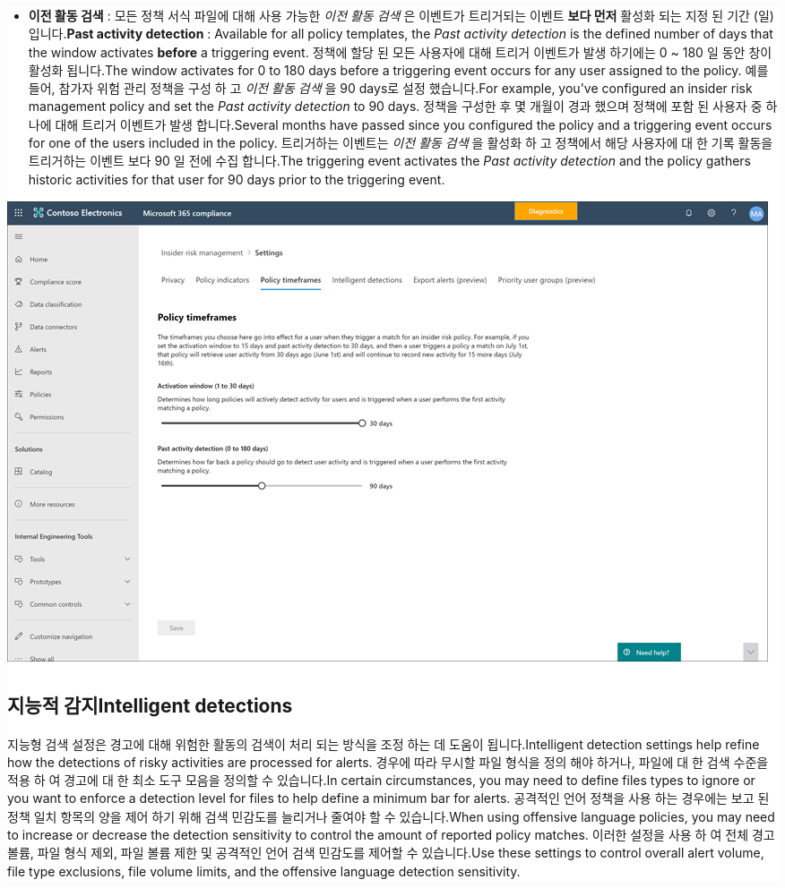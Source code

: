 - <span data-ttu-id="47f20-241">**이전 활동 검색** : 모든 정책 서식 파일에 대해 사용 가능한 *이전 활동 검색* 은 이벤트가 트리거되는 이벤트 **보다 먼저** 활성화 되는 지정 된 기간 (일)입니다.</span><span class="sxs-lookup"><span data-stu-id="47f20-241">**Past activity detection** : Available for all policy templates, the *Past activity detection* is the defined number of days that the window activates **before** a triggering event.</span></span> <span data-ttu-id="47f20-242">정책에 할당 된 모든 사용자에 대해 트리거 이벤트가 발생 하기에는 0 ~ 180 일 동안 창이 활성화 됩니다.</span><span class="sxs-lookup"><span data-stu-id="47f20-242">The window activates for 0 to 180 days before a triggering event occurs for any user assigned to the policy.</span></span> <span data-ttu-id="47f20-243">예를 들어, 참가자 위험 관리 정책을 구성 하 고 *이전 활동 검색* 을 90 days로 설정 했습니다.</span><span class="sxs-lookup"><span data-stu-id="47f20-243">For example, you've configured an insider risk management policy and set the *Past activity detection* to 90 days.</span></span> <span data-ttu-id="47f20-244">정책을 구성한 후 몇 개월이 경과 했으며 정책에 포함 된 사용자 중 하나에 대해 트리거 이벤트가 발생 합니다.</span><span class="sxs-lookup"><span data-stu-id="47f20-244">Several months have passed since you configured the policy and a triggering event occurs for one of the users included in the policy.</span></span> <span data-ttu-id="47f20-245">트리거하는 이벤트는 *이전 활동 검색* 을 활성화 하 고 정책에서 해당 사용자에 대 한 기록 활동을 트리거하는 이벤트 보다 90 일 전에 수집 합니다.</span><span class="sxs-lookup"><span data-stu-id="47f20-245">The triggering event activates the *Past activity detection* and the policy gathers historic activities for that user for 90 days prior to the triggering event.</span></span>

![참가자 위험 관리 기간 설정](../media/insider-risk-settings-timeframes.png)

## <a name="intelligent-detections"></a><span data-ttu-id="47f20-247">지능적 감지</span><span class="sxs-lookup"><span data-stu-id="47f20-247">Intelligent detections</span></span>

<span data-ttu-id="47f20-248">지능형 검색 설정은 경고에 대해 위험한 활동의 검색이 처리 되는 방식을 조정 하는 데 도움이 됩니다.</span><span class="sxs-lookup"><span data-stu-id="47f20-248">Intelligent detection settings help refine how the detections of risky activities are processed for alerts.</span></span> <span data-ttu-id="47f20-249">경우에 따라 무시할 파일 형식을 정의 해야 하거나, 파일에 대 한 검색 수준을 적용 하 여 경고에 대 한 최소 도구 모음을 정의할 수 있습니다.</span><span class="sxs-lookup"><span data-stu-id="47f20-249">In certain circumstances, you may need to define files types to ignore or you want to enforce a detection level for files to help define a minimum bar for alerts.</span></span> <span data-ttu-id="47f20-250">공격적인 언어 정책을 사용 하는 경우에는 보고 된 정책 일치 항목의 양을 제어 하기 위해 검색 민감도를 늘리거나 줄여야 할 수 있습니다.</span><span class="sxs-lookup"><span data-stu-id="47f20-250">When using offensive language policies, you may need to increase or decrease the detection sensitivity to control the amount of reported policy matches.</span></span> <span data-ttu-id="47f20-251">이러한 설정을 사용 하 여 전체 경고 볼륨, 파일 형식 제외, 파일 볼륨 제한 및 공격적인 언어 검색 민감도를 제어할 수 있습니다.</span><span class="sxs-lookup"><span data-stu-id="47f20-251">Use these settings to control overall alert volume, file type exclusions, file volume limits, and the offensive language detection sensitivity.</span></span>
